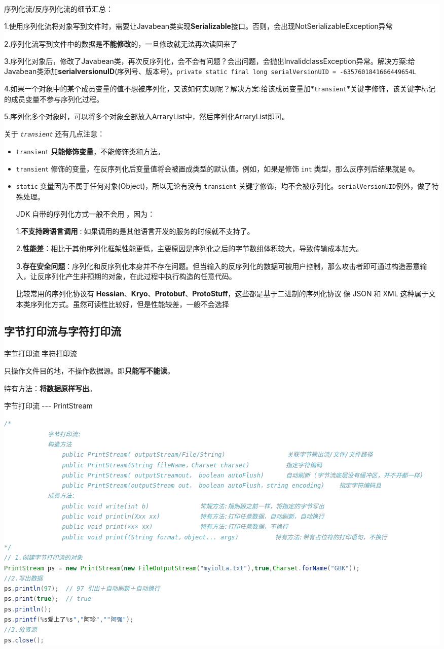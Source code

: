 序列化流/反序列化流的细节汇总：

1.使用序列化流将对象写到文件时，需要让Javabean类实现**Serializable**接口。否则，会出现NotSerializableException异常

2.序列化流写到文件中的数据是**不能修改**的，一旦修改就无法再次读回来了

3.序列化对象后，修改了Javabean类，再次反序列化，会不会有问题？会出问题，会抛出InvalidclassException异常。解决方案:给Javabean类添加**serialversionuID**(序列号、版本号)。`private static final long serialVersionUID = -6357601841666449654L` 

4.如果一个对象中的某个成员变量的值不想被序列化，又该如何实现呢？解决方案:给该成员变量加*`transient`*关键字修饰，该关键字标记的成员变量不参与序列化过程。

5.序列化多个对象时，可以将多个对象全部放入ArraryList中，然后序列化ArraryList即可。

关于 *`transient`* 还有几点注意：

- `transient` **只能修饰变量**，不能修饰类和方法。

- `transient` 修饰的变量，在反序列化后变量值将会被置成类型的默认值。例如，如果是修饰 `int` 类型，那么反序列后结果就是 `0`。

- `static` 变量因为不属于任何对象(Object)，所以无论有没有 `transient` 关键字修饰，均不会被序列化。`serialVersionUID`例外，做了特殊处理。

  JDK 自带的序列化方式一般不会用 ，因为：
  
  1.**不支持跨语言调用** : 如果调用的是其他语言开发的服务的时候就不支持了。
  
  2.**性能差**：相比于其他序列化框架性能更低，主要原因是序列化之后的字节数组体积较大，导致传输成本加大。
  
  3.**存在安全问题**：序列化和反序列化本身并不存在问题。但当输入的反序列化的数据可被用户控制，那么攻击者即可通过构造恶意输入，让反序列化产生非预期的对象，在此过程中执行构造的任意代码。
  
  比较常用的序列化协议有 **Hessian**、**Kryo**、**Protobuf**、**ProtoStuff**，这些都是基于二进制的序列化协议 像 JSON 和 XML 这种属于文本类序列化方式。虽然可读性比较好，但是性能较差，一般不会选择

## 字节打印流与字符打印流

[字节打印流](https://www.bilibili.com/video/BV1yW4y1Y7Ms?p=111)                               [字符打印流](https://www.bilibili.com/video/BV1yW4y1Y7Ms?p=112)  

只操作文件目的地，不操作数据源。即**只能写不能读**。

特有方法：**将数据原样写出**。

字节打印流 --- PrintStream   

```Java
/*
            字节打印流:
            构造方法
            	public PrintStream( outputStream/File/String)			      关联字节输出流/文件/文件路径
            	public PrintStream(String fileName，Charset charset)	         指定字符编码
            	public PrintStream( outputStreamout， boolean autoFlush)      自动刷新 (字节流底层没有缓冲区，开不开都一样)
            	public PrintStream(outputStream out， boolean autoFlush，string encoding)    指定字符编码且
            成员方法:
            	public void write(int b)              常规方法:规则跟之前一样，将指定的字节写出
            	public void println(Xxx xx)           特有方法:打印任意数据，自动剧新，自动换行
            	public void print(×x× xx)             特有方法:打印任意数据，不换行
            	public void printf(String format，object... args)          特有方法:带有占位符的打印语句，不换行
*/
// 1.创建字节打印流的对象
PrintStream ps = new PrintStream(new FileOutputStream("myiolLa.txt"),true,Charset.forName("GBK"));
//2.写出数据
ps.println(97);  // 97 引出＋自动刷新＋自动换行 
ps.print(true);  // true
ps.println();
ps.printf(%s爱上了%s","阿珍",""阿强");
//3.放资源
ps.close();

```
